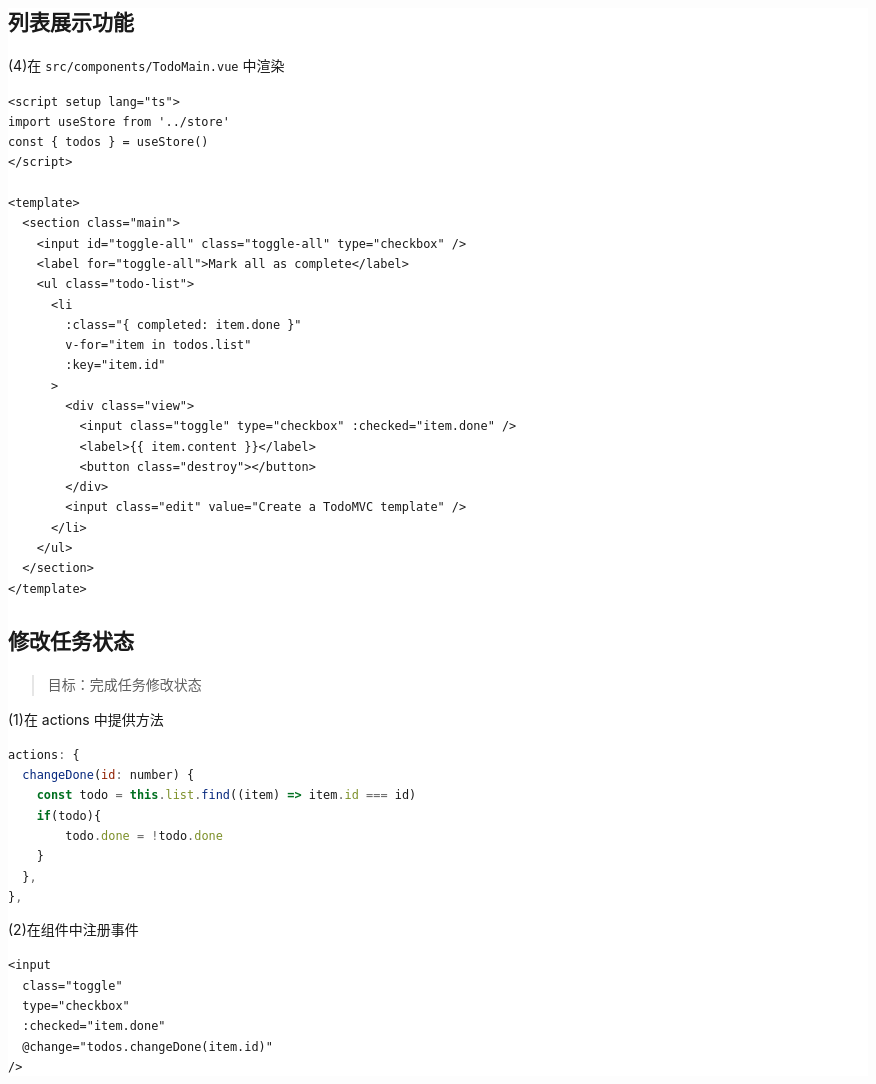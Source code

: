 ## 列表展示功能

(4)在 `src/components/TodoMain.vue` 中渲染

```vue
<script setup lang="ts">
import useStore from '../store'
const { todos } = useStore()
</script>

<template>
  <section class="main">
    <input id="toggle-all" class="toggle-all" type="checkbox" />
    <label for="toggle-all">Mark all as complete</label>
    <ul class="todo-list">
      <li
        :class="{ completed: item.done }"
        v-for="item in todos.list"
        :key="item.id"
      >
        <div class="view">
          <input class="toggle" type="checkbox" :checked="item.done" />
          <label>{{ item.content }}</label>
          <button class="destroy"></button>
        </div>
        <input class="edit" value="Create a TodoMVC template" />
      </li>
    </ul>
  </section>
</template>
```

## 修改任务状态

> 目标：完成任务修改状态

(1)在 actions 中提供方法

```js
actions: {
  changeDone(id: number) {
    const todo = this.list.find((item) => item.id === id)
    if(todo){
        todo.done = !todo.done
    }
  },
},
```

(2)在组件中注册事件

```vue
<input
  class="toggle"
  type="checkbox"
  :checked="item.done"
  @change="todos.changeDone(item.id)"
/>
```
